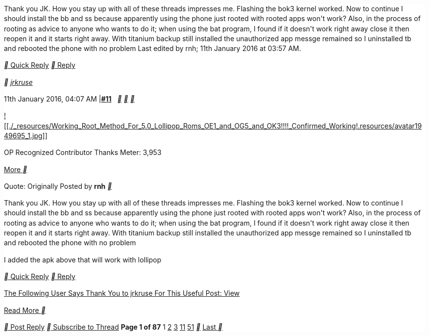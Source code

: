 Thank you JK. How you stay up with all of these threads impresses me. Flashing the bok3 kernel worked. Now to continue I should install the bb and ss because apparently using the phone just rooted with rooted apps won't work?
Also, in the process of rooting as advice to anyone who wants to do it; when using the bat program, I found if it doesn't work right away close it then reopen it and it starts right away.
With titanium backup still installed the unauthorized app messge remained so I uninstalled tb and rebooted the phone with no problem
Last edited by rnh; 11th January 2016 at 03:57 AM.

[__ Quick Reply](http://forum.xda-developers.com/newreply.php?do=newreply&p=64745754) [__ Reply](http://forum.xda-developers.com/newreply.php?do=newreply&p=64745754)

__ [_jrkruse_](http://forum.xda-developers.com/member.php?u=1949695)

11th January 2016, 04:07 AM |[**#11**](http://forum.xda-developers.com/showpost.php?p=64745867&postcount=11)  
[__](https://plus.google.com/share?url=http://forum.xda-developers.com//verizon-galaxy-s5/general/root-method-og5-ok3-t3290370/post64745867) [__](http://forum.xda-developers.com/verizon-galaxy-s5/general/root-method-og5-ok3-t3290370/post64745867) [__](http://forum.xda-developers.com/retweet_forums.php?p=64745867)

[![[./_resources/Working_Root_Method_For_5.0_Lollipop_Roms_OE1_and_OG5_and_OK3!!!!_Confirmed_Working!.resources/avatar1949695_1.jpg]]](http://forum.xda-developers.com/member.php?u=1949695)

OP Recognized Contributor
Thanks Meter: 3,953

[More __](http://forum.xda-developers.com/#)

Quote:
Originally Posted by **rnh** [__](http://forum.xda-developers.com/showthread.php?p=64745754#post64745754)

Thank you JK. How you stay up with all of these threads impresses me. Flashing the bok3 kernel worked. Now to continue I should install the bb and ss because apparently using the phone just rooted with rooted apps won't work?
Also, in the process of rooting as advice to anyone who wants to do it; when using the bat program, I found if it doesn't work right away close it then reopen it and it starts right away.
With titanium backup still installed the unauthorized app messge remained so I uninstalled tb and rebooted the phone with no problem

I added the apk above that will work with lollipop

[__ Quick Reply](http://forum.xda-developers.com/newreply.php?do=newreply&p=64745867) [__ Reply](http://forum.xda-developers.com/newreply.php?do=newreply&p=64745867)

[The Following User Says Thank You to jrkruse For This Useful Post: View](http://forum.xda-developers.com/#)

[Read More __](http://forum.xda-developers.com/verizon-galaxy-s5/general/root-method-og5-ok3-t3290370/page2)

[__ Post Reply](http://forum.xda-developers.com/newreply.php?do=newreply&noquote=1&p=64744405) [__ Subscribe to Thread](http://forum.xda-developers.com/subscription.php?do=addsubscription&t=3290370)
**Page 1 of 87** 1 [2](http://forum.xda-developers.com/verizon-galaxy-s5/general/root-method-og5-ok3-t3290370/page2) [3](http://forum.xda-developers.com/verizon-galaxy-s5/general/root-method-og5-ok3-t3290370/page3) [11](http://forum.xda-developers.com/verizon-galaxy-s5/general/root-method-og5-ok3-t3290370/page11) [51](http://forum.xda-developers.com/verizon-galaxy-s5/general/root-method-og5-ok3-t3290370/page51) [__](http://forum.xda-developers.com/verizon-galaxy-s5/general/root-method-og5-ok3-t3290370/page2) [Last __](http://forum.xda-developers.com/verizon-galaxy-s5/general/root-method-og5-ok3-t3290370/page87)
